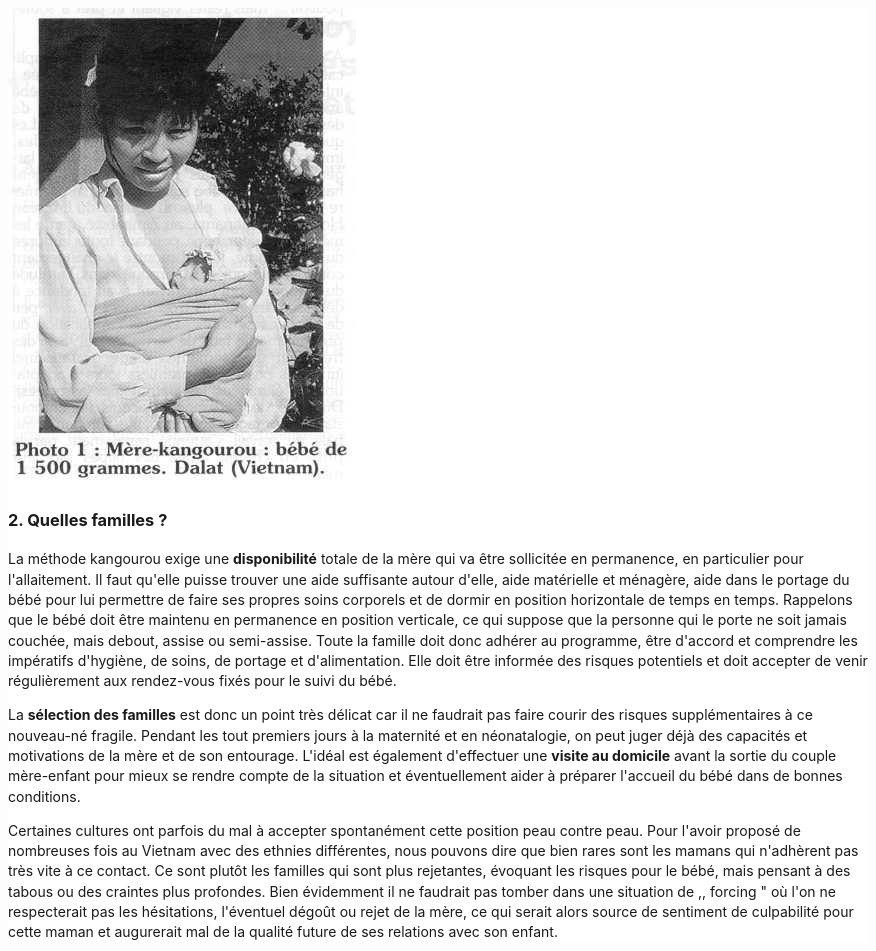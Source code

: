 
![](i736-1.jpg)


### **2. Quelles familles ?**

La méthode kangourou exige une **disponibilité** totale de la mère qui va être sollicitée en permanence, en particulier pour l'allaitement. Il faut qu'elle puisse trouver une aide suffisante autour d'elle, aide matérielle et ménagère, aide dans le portage du bébé pour lui permettre de faire ses propres soins corporels et de dormir en position horizontale de temps en temps. Rappelons que le bébé doit être maintenu en permanence en position verticale, ce qui suppose que la personne qui le porte ne soit jamais couchée, mais debout, assise ou semi-assise. Toute la famille doit donc adhérer au programme, être d'accord et comprendre les impératifs d'hygiène, de soins, de portage et d'alimentation. Elle doit être informée des risques potentiels et doit accepter de venir régulièrement aux rendez-vous fixés pour le suivi du bébé.

La **sélection des familles** est donc un point très délicat car il ne faudrait pas faire courir des risques supplémentaires à ce nouveau-né fragile. Pendant les tout premiers jours à la maternité et en néonatalogie, on peut juger déjà des capacités et motivations de la mère et de son entourage. L'idéal est également d'effectuer une **visite au domicile** avant la sortie du couple mère-enfant pour mieux se rendre compte de la situation et éventuellement aider à préparer l'accueil du bébé dans de bonnes conditions.

Certaines cultures ont parfois du mal à accepter spontanément cette position peau contre peau. Pour l'avoir proposé de nombreuses fois au Vietnam avec des ethnies différentes, nous pouvons dire que bien rares sont les mamans qui n'adhèrent pas très vite à ce contact. Ce sont plutôt les familles qui sont plus rejetantes, évoquant les risques pour le bébé, mais pensant à des tabous ou des craintes plus profondes. Bien évidemment il ne faudrait pas tomber dans une situation de ,, forcing " où l'on ne respecterait pas les hésitations, l'éventuel dégoût ou rejet de la mère, ce qui serait alors source de sentiment de culpabilité pour cette maman et augurerait mal de la qualité future de ses relations avec son enfant.

